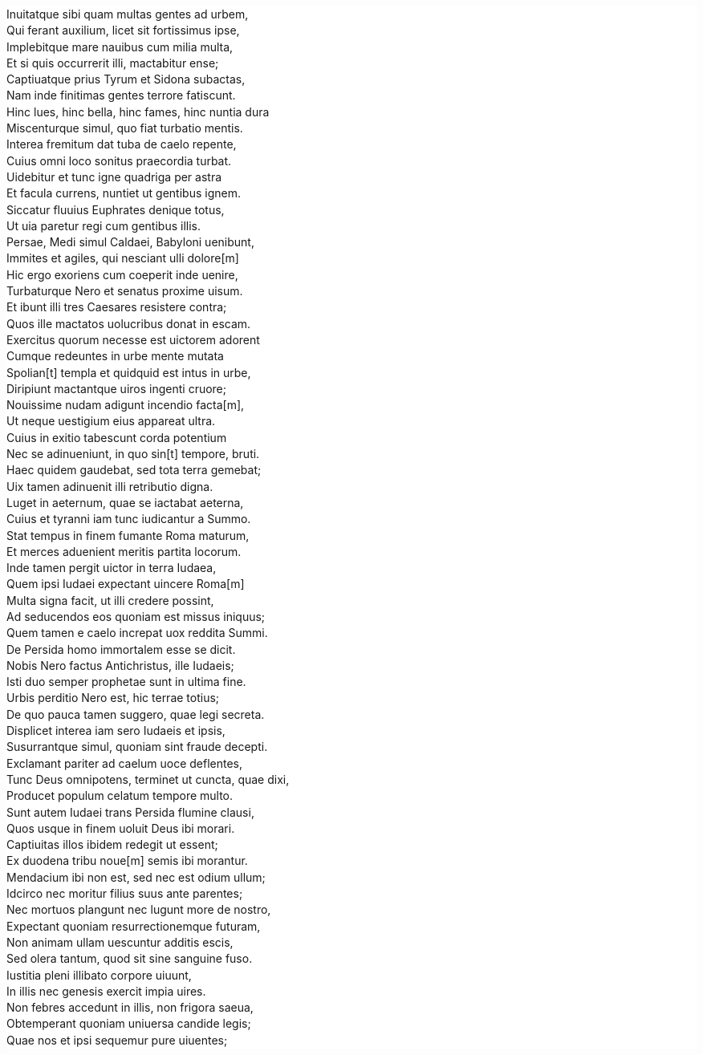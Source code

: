 Inuitatque sibi quam multas gentes ad urbem,  
Qui ferant auxilium, licet sit fortissimus ipse,  
Implebitque mare nauibus cum milia multa,  
Et si quis occurrerit illi, mactabitur ense;  
Captiuatque prius Tyrum et Sidona subactas,  
Nam inde finitimas gentes terrore fatiscunt.  
Hinc lues, hinc bella, hinc fames, hinc nuntia dura  
Miscenturque simul, quo fiat turbatio mentis.  
Interea fremitum dat tuba de caelo repente,  
Cuius omni loco sonitus praecordia turbat.  
Uidebitur et tunc igne quadriga per astra  
Et facula currens, nuntiet ut gentibus ignem.  
Siccatur fluuius Euphrates denique totus,  
Ut uia paretur regi cum gentibus illis.  
Persae, Medi simul Caldaei, Babyloni uenibunt,  
Immites et agiles, qui nesciant ulli dolore[m]  
Hic ergo exoriens cum coeperit inde uenire,  
Turbaturque Nero et senatus proxime uisum.  
Et ibunt illi tres Caesares resistere contra;  
Quos ille mactatos uolucribus donat in escam.  
Exercitus quorum necesse est uictorem adorent  
Cumque redeuntes in urbe mente mutata  
Spolian[t] templa et quidquid est intus in urbe,  
Diripiunt mactantque uiros ingenti cruore;  
Nouissime nudam adigunt incendio facta[m],  
Ut neque uestigium eius appareat ultra.  
Cuius in exitio tabescunt corda potentium  
Nec se adinueniunt, in quo sin[t] tempore, bruti.  
Haec quidem gaudebat, sed tota terra gemebat;  
Uix tamen adinuenit illi retributio digna.  
Luget in aeternum, quae se iactabat aeterna,  
Cuius et tyranni iam tunc iudicantur a Summo.  
Stat tempus in finem fumante Roma maturum,  
Et merces aduenient meritis partita locorum.  
Inde tamen pergit uictor in terra Iudaea,  
Quem ipsi Iudaei expectant uincere Roma[m]  
Multa signa facit, ut illi credere possint,  
Ad seducendos eos quoniam est missus iniquus;  
Quem tamen e caelo increpat uox reddita Summi.  
De Persida homo immortalem esse se dicit.  
Nobis Nero factus Antichristus, ille Iudaeis;  
Isti duo semper prophetae sunt in ultima fine.  
Urbis perditio Nero est, hic terrae totius;  
De quo pauca tamen suggero, quae legi secreta.  
Displicet interea iam sero Iudaeis et ipsis,  
Susurrantque simul, quoniam sint fraude decepti.  
Exclamant pariter ad caelum uoce deflentes,  
Tunc Deus omnipotens, terminet ut cuncta, quae dixi,  
Producet populum celatum tempore multo.  
Sunt autem Iudaei trans Persida flumine clausi,  
Quos usque in finem uoluit Deus ibi morari.  
Captiuitas illos ibidem redegit ut essent;  
Ex duodena tribu noue[m] semis ibi morantur.  
Mendacium ibi non est, sed nec est odium ullum;  
Idcirco nec moritur filius suus ante parentes;  
Nec mortuos plangunt nec lugunt more de nostro,  
Expectant quoniam resurrectionemque futuram,  
Non animam ullam uescuntur additis escis,  
Sed olera tantum, quod sit sine sanguine fuso.  
Iustitia pleni illibato corpore uiuunt,  
In illis nec genesis exercit impia uires.  
Non febres accedunt in illis, non frigora saeua,  
Obtemperant quoniam uniuersa candide legis;  
Quae nos et ipsi sequemur pure uiuentes;  